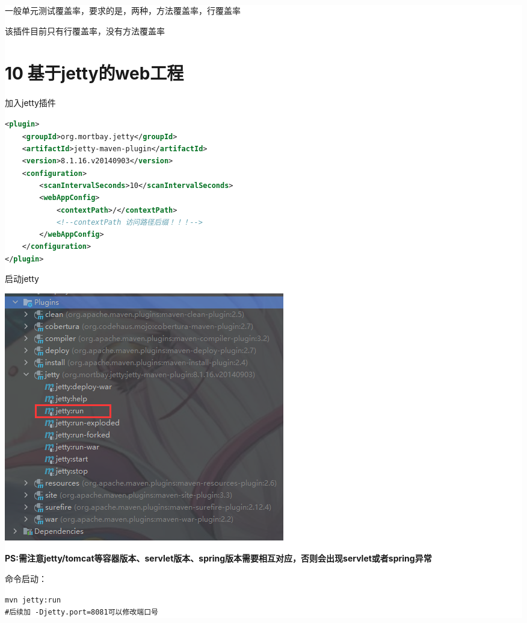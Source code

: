 一般单元测试覆盖率，要求的是，两种，方法覆盖率，行覆盖率

该插件目前只有行覆盖率，没有方法覆盖率

# 10 基于jetty的web工程

加入jetty插件

```xml
<plugin>
    <groupId>org.mortbay.jetty</groupId>
    <artifactId>jetty-maven-plugin</artifactId>
    <version>8.1.16.v20140903</version>
    <configuration>
        <scanIntervalSeconds>10</scanIntervalSeconds>
        <webAppConfig>
            <contextPath>/</contextPath>
            <!--contextPath 访问路径后缀！！！-->
        </webAppConfig>
    </configuration>
</plugin>
```

启动jetty

![image-20210614160838808](maven小知识.assets/image-20210614160838808.png)

**PS:需注意jetty/tomcat等容器版本、servlet版本、spring版本需要相互对应，否则会出现servlet或者spring异常**

命令启动：

```shell
mvn jetty:run
#后续加 -Djetty.port=8081可以修改端口号
```
